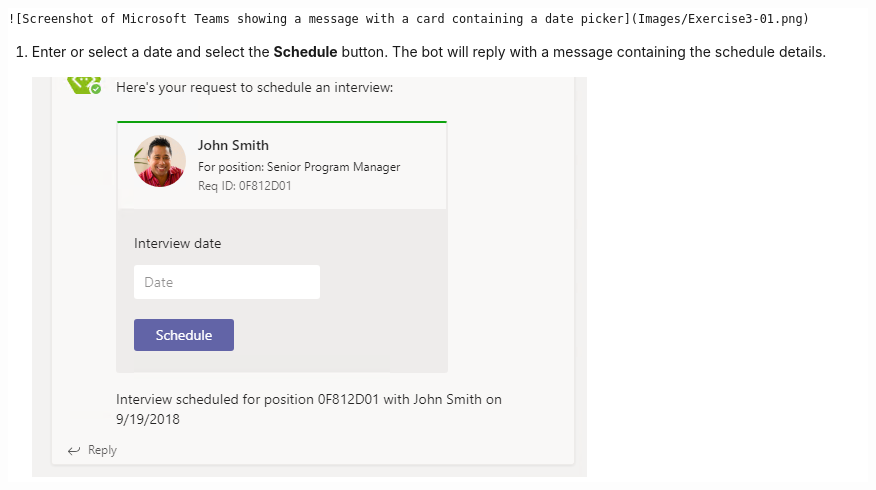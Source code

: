     ![Screenshot of Microsoft Teams showing a message with a card containing a date picker](Images/Exercise3-01.png)

1. Enter or select a date and select the **Schedule** button. The bot will reply with a message containing the schedule details.

    ![Screenshot of Microsoft Teams showing a message and reply with interview details](Images/Exercise3-02.png)
